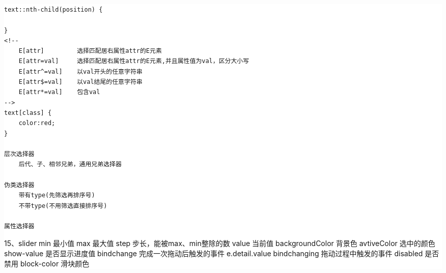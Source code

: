 	text::nth-child(position) {
	
	}
	<!-- 
		E[attr] 		选择匹配居右属性attr的E元素
		E[attr=val]		选择匹配居右属性attr的E元素,并且属性值为val，区分大小写
		E[attr^=val]	以val开头的任意字符串
		E[attr$=val]	以val结尾的任意字符串
		E[attr*=val]	包含val
	-->
	text[class] {
		color:red;
	}

	层次选择器
		后代、子、相邻兄弟，通用兄弟选择器
	
	伪类选择器
		带有type(先筛选再排序号)
		不带type(不用筛选直接排序号)
		
	属性选择器
	
15、slider
	min					最小值
	max					最大值
	step				步长，能被max、min整除的数
	value				当前值
	backgroundColor		背景色
	avtiveColor			选中的颜色
	show-value			是否显示进度值
	bindchange			完成一次拖动后触发的事件 e.detail.value
	bindchanging		拖动过程中触发的事件
	disabled			是否禁用
	block-color			滑块颜色






	
